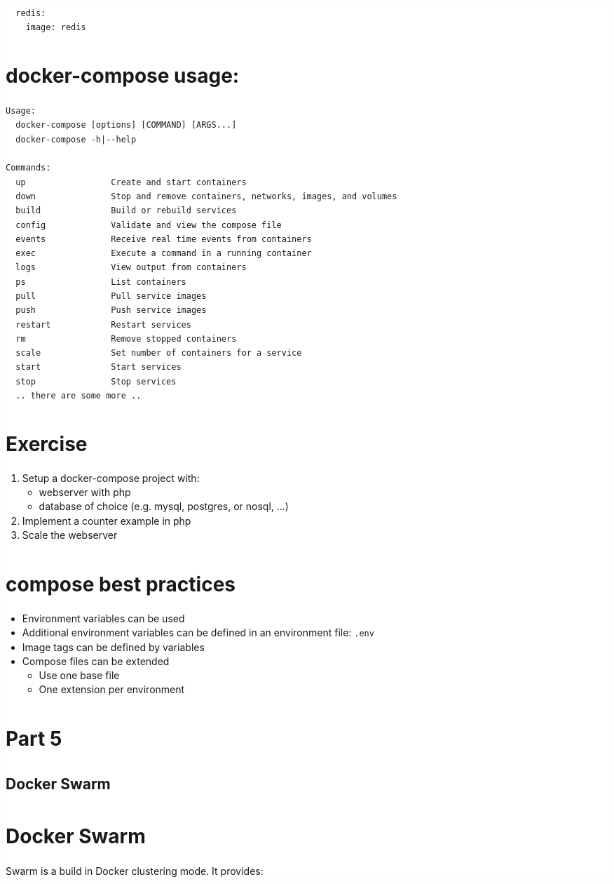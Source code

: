       redis:
        image: redis


docker-compose usage:
=====================
    Usage:
      docker-compose [options] [COMMAND] [ARGS...]
      docker-compose -h|--help

    Commands:
      up                 Create and start containers
      down               Stop and remove containers, networks, images, and volumes
      build              Build or rebuild services
      config             Validate and view the compose file
      events             Receive real time events from containers
      exec               Execute a command in a running container
      logs               View output from containers
      ps                 List containers
      pull               Pull service images
      push               Push service images
      restart            Restart services
      rm                 Remove stopped containers
      scale              Set number of containers for a service
      start              Start services
      stop               Stop services
      .. there are some more ..

Exercise
===================
1. Setup a docker-compose project with:
   - webserver with php
   - database of choice (e.g. mysql, postgres, or nosql, ...)
2. Implement a counter example in php
3. Scale the webserver

compose best practices
==============================
* Environment variables can be used
* Additional environment variables can be defined in an environment file: `.env`
* Image tags can be defined by variables
* Compose files can be extended
  * Use one base file
  * One extension per environment

Part 5
=========================

## Docker Swarm

Docker Swarm
=======================
Swarm is a build in Docker clustering mode.
It provides:

